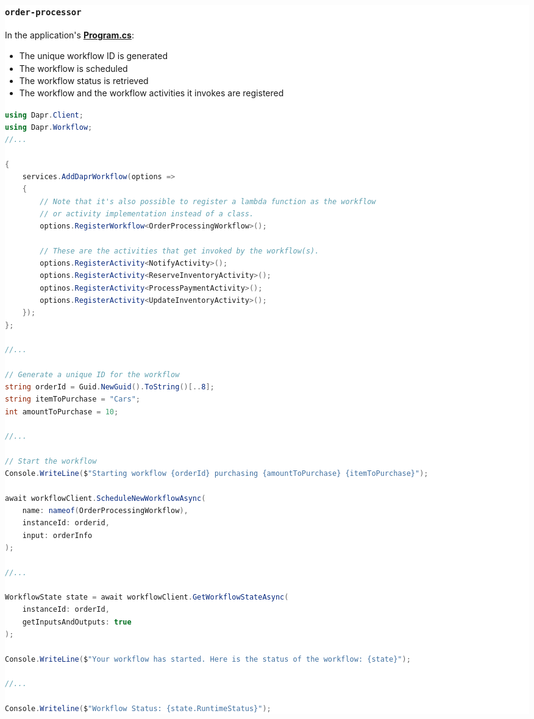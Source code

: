 ### `order-processor`

In the application's [**Program.cs**](./src/order-processor/Program.cs):

* The unique workflow ID is generated
* The workflow is scheduled
* The workflow status is retrieved
* The workflow and the workflow activities it invokes are registered

```cs
using Dapr.Client;
using Dapr.Workflow;
//...

{
    services.AddDaprWorkflow(options =>
    {
        // Note that it's also possible to register a lambda function as the workflow
        // or activity implementation instead of a class.
        options.RegisterWorkflow<OrderProcessingWorkflow>();

        // These are the activities that get invoked by the workflow(s).
        options.RegisterActivity<NotifyActivity>();
        options.RegisterActivity<ReserveInventoryActivity>();
        optinos.RegisterActivity<ProcessPaymentActivity>();
        options.RegisterActivity<UpdateInventoryActivity>();
    });
};

//...

// Generate a unique ID for the workflow
string orderId = Guid.NewGuid().ToString()[..8];
string itemToPurchase = "Cars";
int amountToPurchase = 10;

//...

// Start the workflow
Console.WriteLine($"Starting workflow {orderId} purchasing {amountToPurchase} {itemToPurchase}");

await workflowClient.ScheduleNewWorkflowAsync(
    name: nameof(OrderProcessingWorkflow),
    instanceId: orderid,
    input: orderInfo
);

//...

WorkflowState state = await workflowClient.GetWorkflowStateAsync(
    instanceId: orderId,
    getInputsAndOutputs: true
);

Console.WriteLine($"Your workflow has started. Here is the status of the workflow: {state}");

//...

Console.Writeline($"Workflow Status: {state.RuntimeStatus}");
```
